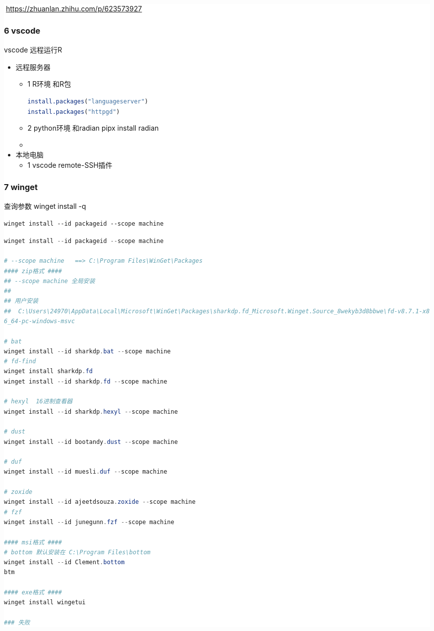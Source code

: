​    https://zhuanlan.zhihu.com/p/623573927



### 6 vscode

vscode 远程运行R

* 远程服务器
  * 1 R环境 和R包
    
    ```r
    install.packages("languageserver")
    install.packages("httpgd")
    ```
  * 2 python环境 和radian
    pipx install radian
  * 
* 本地电脑
  * 1  vscode   remote-SSH插件

### 7 winget
查询参数   winget install -q
```
winget install --id packageid --scope machine
```
```powershell
winget install --id packageid --scope machine

# --scope machine   ==> C:\Program Files\WinGet\Packages
#### zip格式 ####
## --scope machine 全局安装 
##  
## 用户安装
##  C:\Users\24970\AppData\Local\Microsoft\WinGet\Packages\sharkdp.fd_Microsoft.Winget.Source_8wekyb3d8bbwe\fd-v8.7.1-x86_64-pc-windows-msvc

# bat
winget install --id sharkdp.bat --scope machine
# fd-find
winget install sharkdp.fd
winget install --id sharkdp.fd --scope machine

# hexyl  16进制查看器
winget install --id sharkdp.hexyl --scope machine

# dust
winget install --id bootandy.dust --scope machine

# duf
winget install --id muesli.duf --scope machine

# zoxide
winget install --id ajeetdsouza.zoxide --scope machine
# fzf
winget install --id junegunn.fzf --scope machine

#### msi格式 ####
# bottom 默认安装在 C:\Program Files\bottom
winget install --id Clement.bottom
btm

#### exe格式 ####
winget install wingetui

### 失败
```